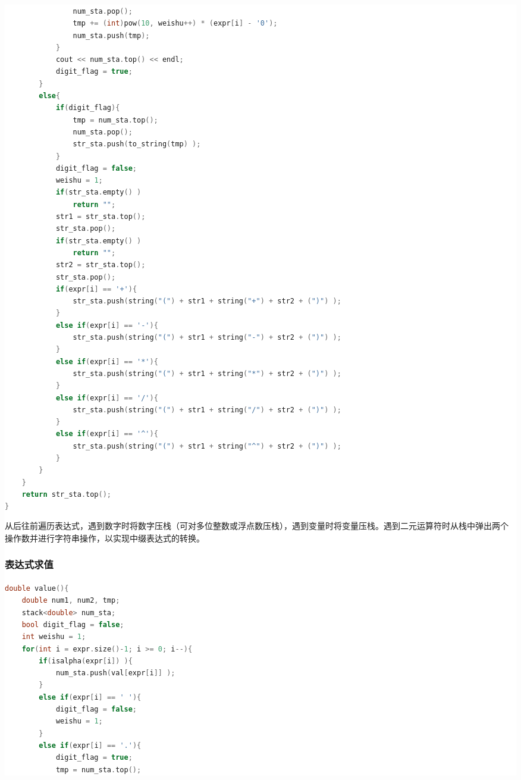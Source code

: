```c++
                num_sta.pop();
                tmp += (int)pow(10, weishu++) * (expr[i] - '0');
                num_sta.push(tmp);
            }
            cout << num_sta.top() << endl;
            digit_flag = true;
        }
        else{
            if(digit_flag){
                tmp = num_sta.top();
                num_sta.pop();
                str_sta.push(to_string(tmp) );
            }
            digit_flag = false;
            weishu = 1;
            if(str_sta.empty() )
                return "";
            str1 = str_sta.top();
            str_sta.pop();
            if(str_sta.empty() )
                return "";
            str2 = str_sta.top();
            str_sta.pop();
            if(expr[i] == '+'){
                str_sta.push(string("(") + str1 + string("+") + str2 + (")") );
            }
            else if(expr[i] == '-'){
                str_sta.push(string("(") + str1 + string("-") + str2 + (")") );
            }
            else if(expr[i] == '*'){
                str_sta.push(string("(") + str1 + string("*") + str2 + (")") );
            }
            else if(expr[i] == '/'){
                str_sta.push(string("(") + str1 + string("/") + str2 + (")") );
            }
            else if(expr[i] == '^'){
                str_sta.push(string("(") + str1 + string("^") + str2 + (")") );
            }
        }
    }
    return str_sta.top();
}
```
从后往前遍历表达式，遇到数字时将数字压栈（可对多位整数或浮点数压栈），遇到变量时将变量压栈。遇到二元运算符时从栈中弹出两个操作数并进行字符串操作，以实现中缀表达式的转换。

### 表达式求值
```c++
double value(){
    double num1, num2, tmp;
    stack<double> num_sta;
    bool digit_flag = false;
    int weishu = 1;
    for(int i = expr.size()-1; i >= 0; i--){
        if(isalpha(expr[i]) ){
            num_sta.push(val[expr[i]] );
        }
        else if(expr[i] == ' '){
            digit_flag = false;
            weishu = 1;
        }
        else if(expr[i] == '.'){
            digit_flag = true;
            tmp = num_sta.top();
```